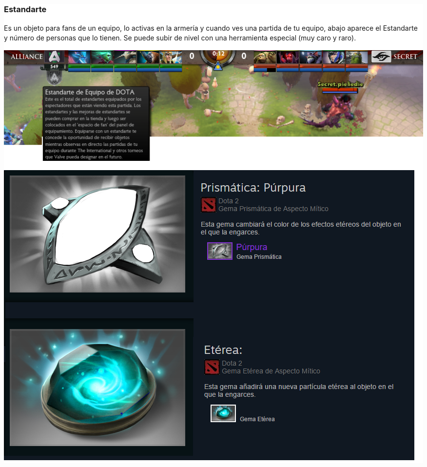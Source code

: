 ### Estandarte

Es un objeto para fans de un equipo, lo activas en la armería y cuando ves una partida de tu equipo, abajo aparece el Estandarte y número de personas que lo tienen. Se puede subir de nivel con una herramienta especial (muy caro y raro).

![marcador](/assets/images/2016/11/marcador.png)

![gemas](/assets/images/2016/11/gemas.png)
